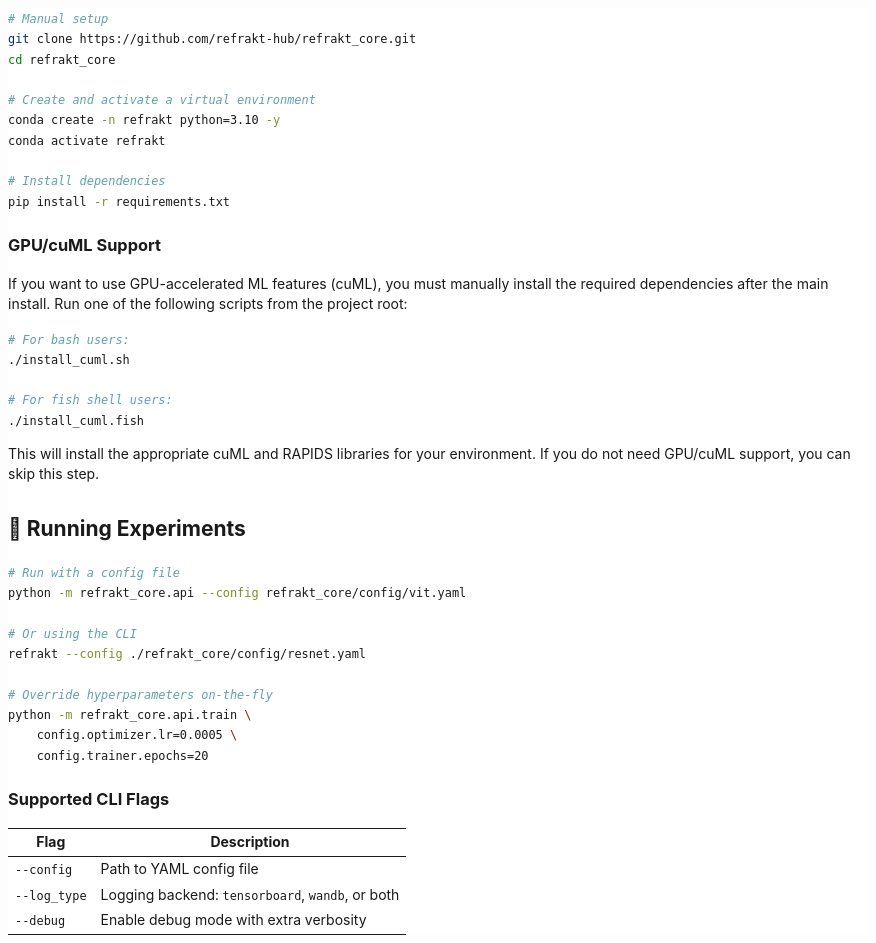 ```bash
# Manual setup
git clone https://github.com/refrakt-hub/refrakt_core.git
cd refrakt_core

# Create and activate a virtual environment
conda create -n refrakt python=3.10 -y
conda activate refrakt

# Install dependencies
pip install -r requirements.txt
```

### GPU/cuML Support

If you want to use GPU-accelerated ML features (cuML), you must manually install the required dependencies after the main install. Run one of the following scripts from the project root:

```bash
# For bash users:
./install_cuml.sh

# For fish shell users:
./install_cuml.fish
```

This will install the appropriate cuML and RAPIDS libraries for your environment. If you do not need GPU/cuML support, you can skip this step.

## 🧪 Running Experiments

```bash
# Run with a config file
python -m refrakt_core.api --config refrakt_core/config/vit.yaml

# Or using the CLI
refrakt --config ./refrakt_core/config/resnet.yaml

# Override hyperparameters on-the-fly
python -m refrakt_core.api.train \
    config.optimizer.lr=0.0005 \
    config.trainer.epochs=20
```

### Supported CLI Flags

| Flag         | Description                                              |
| ------------ | -------------------------------------------------------- |
| `--config`   | Path to YAML config file                                 |
| `--log_type` | Logging backend: `tensorboard`, `wandb`, or both         |
| `--debug`    | Enable debug mode with extra verbosity                   |
